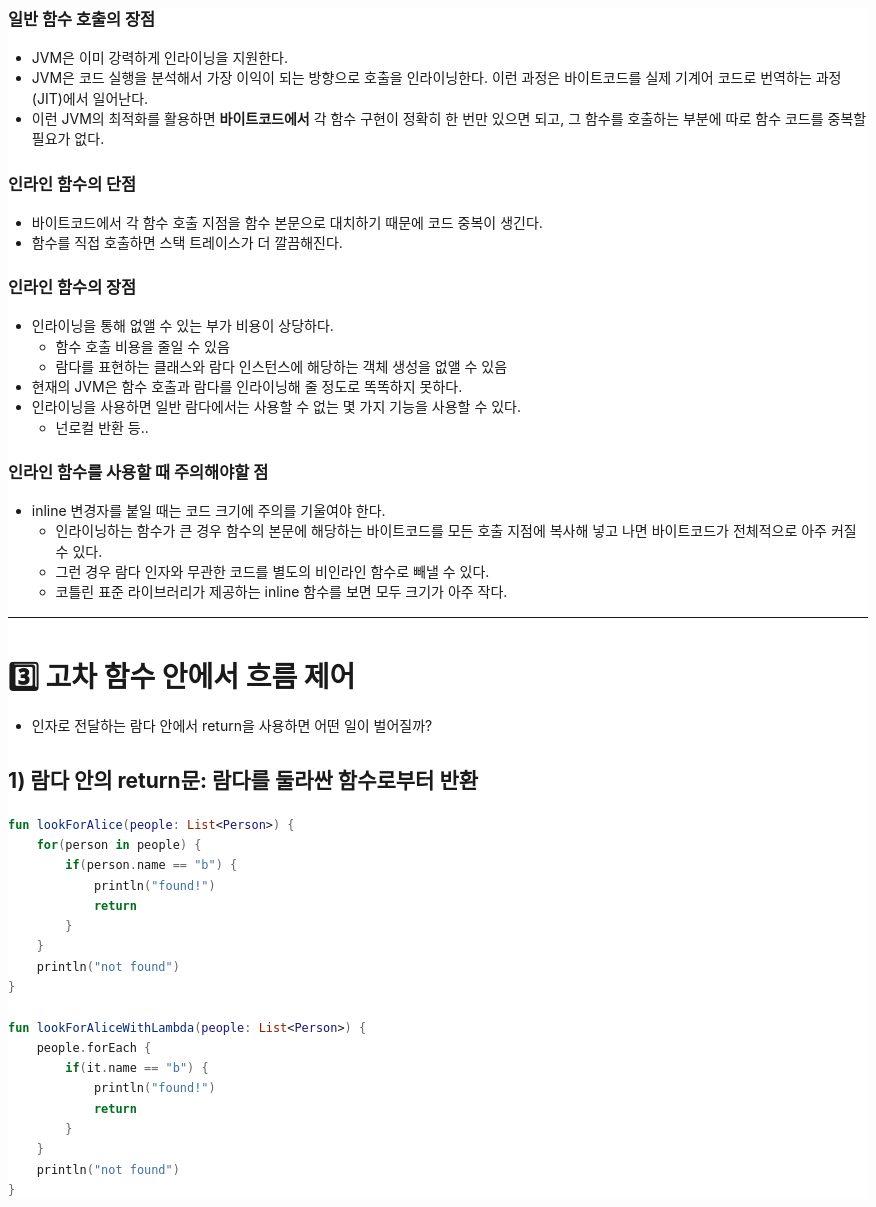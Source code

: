 ### **일반 함수 호출의 장점**

- JVM은 이미 강력하게 인라이닝을 지원한다.
- JVM은 코드 실행을 분석해서 가장 이익이 되는 방향으로 호출을 인라이닝한다. 이런 과정은 바이트코드를 실제 기계어 코드로 번역하는 과정(JIT)에서 일어난다.
- 이런 JVM의 최적화를 활용하면 **바이트코드에서** 각 함수 구현이 정확히 한 번만 있으면 되고, 그 함수를 호출하는 부분에 따로 함수 코드를 중복할 필요가 없다.

### **인라인 함수의 단점**

- 바이트코드에서 각 함수 호출 지점을 함수 본문으로 대치하기 때문에 코드 중복이 생긴다.
- 함수를 직접 호출하면 스택 트레이스가 더 깔끔해진다.

### **인라인 함수의 장점**

- 인라이닝을 통해 없앨 수 있는 부가 비용이 상당하다.
    - 함수 호출 비용을 줄일 수 있음
    - 람다를 표현하는 클래스와 람다 인스턴스에 해당하는 객체 생성을 없앨 수 있음
- 현재의 JVM은 함수 호출과 람다를 인라이닝해 줄 정도로 똑똑하지 못하다.
- 인라이닝을 사용하면 일반 람다에서는 사용할 수 없는 몇 가지 기능을 사용할 수 있다.
    - 넌로컬 반환 등..

### 인라인 함수를 사용할 때 주의해야할 점

- inline 변경자를 붙일 때는 코드 크기에 주의를 기울여야 한다.
    - 인라이닝하는 함수가 큰 경우 함수의 본문에 해당하는 바이트코드를 모든 호출 지점에 복사해 넣고 나면 바이트코드가 전체적으로 아주 커질 수 있다.
    - 그런 경우 람다 인자와 무관한 코드를 별도의 비인라인 함수로 빼낼 수 있다.
    - 코틀린 표준 라이브러리가 제공하는 inline 함수를 보면 모두 크기가 아주 작다.

---

# 3️⃣ 고차 함수 안에서 흐름 제어

- 인자로 전달하는 람다 안에서 return을 사용하면 어떤 일이 벌어질까?

## 1) 람다 안의 return문: 람다를 둘라싼 함수로부터 반환

```kotlin
fun lookForAlice(people: List<Person>) {
    for(person in people) {
        if(person.name == "b") {
            println("found!")
            return
        }
    }
    println("not found")
}

fun lookForAliceWithLambda(people: List<Person>) {
    people.forEach {
        if(it.name == "b") {
            println("found!")
            return
        }
    }
    println("not found")
}
```
